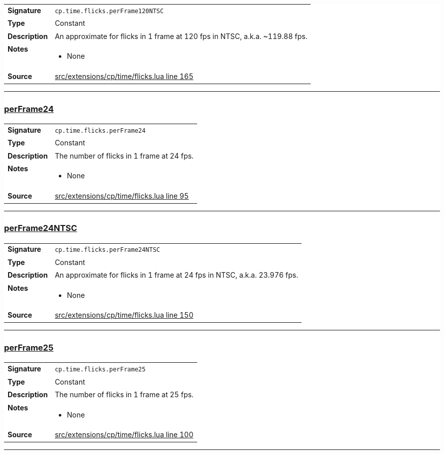 |                                             |                                                                                     |
| --------------------------------------------|-------------------------------------------------------------------------------------|
| **Signature**                               | `cp.time.flicks.perFrame120NTSC`                                                                    |
| **Type**                                    | Constant                                                                     |
| **Description**                             | An approximate for flicks in 1 frame at 120 fps in NTSC, a.k.a. ~119.88 fps.                                                                     |
| **Notes**                                   | <ul><li>None</li></ul> |
| **Source**                                  | [src/extensions/cp/time/flicks.lua line 165](https://github.com/CommandPost/CommandPost/blob/develop/src/extensions/cp/time/flicks.lua#L165) |

---


### [perFrame24](#perframe24)

|                                             |                                                                                     |
| --------------------------------------------|-------------------------------------------------------------------------------------|
| **Signature**                               | `cp.time.flicks.perFrame24`                                                                    |
| **Type**                                    | Constant                                                                     |
| **Description**                             | The number of flicks in 1 frame at 24 fps.                                                                     |
| **Notes**                                   | <ul><li>None</li></ul> |
| **Source**                                  | [src/extensions/cp/time/flicks.lua line 95](https://github.com/CommandPost/CommandPost/blob/develop/src/extensions/cp/time/flicks.lua#L95) |

---


### [perFrame24NTSC](#perframe24ntsc)

|                                             |                                                                                     |
| --------------------------------------------|-------------------------------------------------------------------------------------|
| **Signature**                               | `cp.time.flicks.perFrame24NTSC`                                                                    |
| **Type**                                    | Constant                                                                     |
| **Description**                             | An approximate for flicks in 1 frame at 24 fps in NTSC, a.k.a. 23.976 fps.                                                                     |
| **Notes**                                   | <ul><li>None</li></ul> |
| **Source**                                  | [src/extensions/cp/time/flicks.lua line 150](https://github.com/CommandPost/CommandPost/blob/develop/src/extensions/cp/time/flicks.lua#L150) |

---


### [perFrame25](#perframe25)

|                                             |                                                                                     |
| --------------------------------------------|-------------------------------------------------------------------------------------|
| **Signature**                               | `cp.time.flicks.perFrame25`                                                                    |
| **Type**                                    | Constant                                                                     |
| **Description**                             | The number of flicks in 1 frame at 25 fps.                                                                     |
| **Notes**                                   | <ul><li>None</li></ul> |
| **Source**                                  | [src/extensions/cp/time/flicks.lua line 100](https://github.com/CommandPost/CommandPost/blob/develop/src/extensions/cp/time/flicks.lua#L100) |

---
